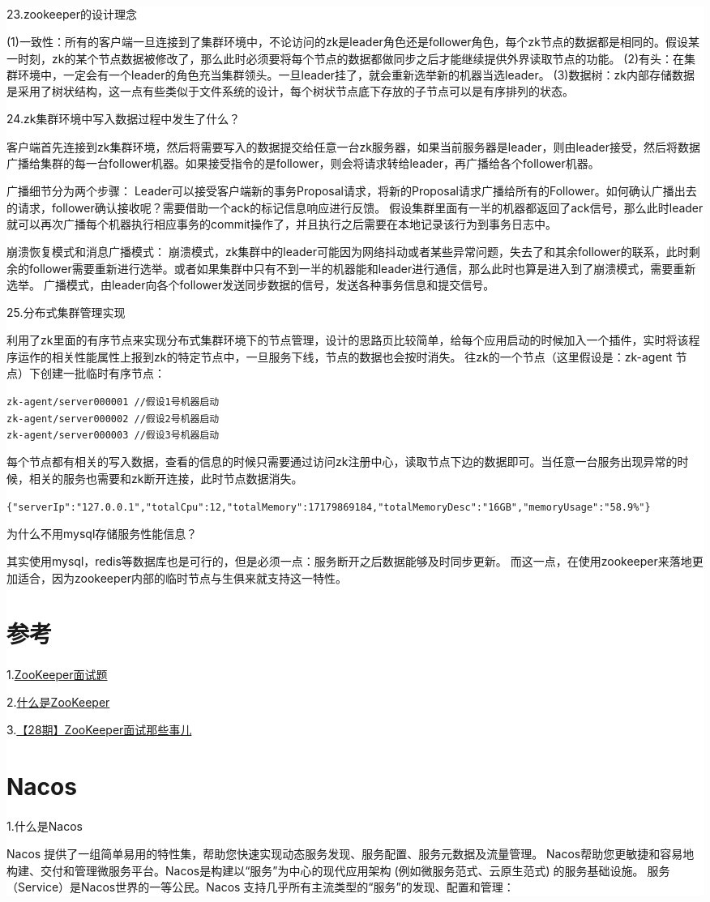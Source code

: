 23.zookeeper的设计理念

(1)一致性：所有的客户端一旦连接到了集群环境中，不论访问的zk是leader角色还是follower角色，每个zk节点的数据都是相同的。假设某一时刻，zk的某个节点数据被修改了，那么此时必须要将每个节点的数据都做同步之后才能继续提供外界读取节点的功能。
(2)有头：在集群环境中，一定会有一个leader的角色充当集群领头。一旦leader挂了，就会重新选举新的机器当选leader。
(3)数据树：zk内部存储数据是采用了树状结构，这一点有些类似于文件系统的设计，每个树状节点底下存放的子节点可以是有序排列的状态。

24.zk集群环境中写入数据过程中发生了什么？

客户端首先连接到zk集群环境，然后将需要写入的数据提交给任意一台zk服务器，如果当前服务器是leader，则由leader接受，然后将数据广播给集群的每一台follower机器。如果接受指令的是follower，则会将请求转给leader，再广播给各个follower机器。

广播细节分为两个步骤：
Leader可以接受客户端新的事务Proposal请求，将新的Proposal请求广播给所有的Follower。如何确认广播出去的请求，follower确认接收呢？需要借助一个ack的标记信息响应进行反馈。
假设集群里面有一半的机器都返回了ack信号，那么此时leader就可以再次广播每个机器执行相应事务的commit操作了，并且执行之后需要在本地记录该行为到事务日志中。

崩溃恢复模式和消息广播模式：
崩溃模式，zk集群中的leader可能因为网络抖动或者某些异常问题，失去了和其余follower的联系，此时剩余的follower需要重新进行选举。或者如果集群中只有不到一半的机器能和leader进行通信，那么此时也算是进入到了崩溃模式，需要重新选举。
广播模式，由leader向各个follower发送同步数据的信号，发送各种事务信息和提交信号。

25.分布式集群管理实现

利用了zk里面的有序节点来实现分布式集群环境下的节点管理，设计的思路页比较简单，给每个应用启动的时候加入一个插件，实时将该程序运作的相关性能属性上报到zk的特定节点中，一旦服务下线，节点的数据也会按时消失。
往zk的一个节点（这里假设是：zk-agent 节点）下创建一批临时有序节点：

    zk-agent/server000001 //假设1号机器启动
    zk-agent/server000002 //假设2号机器启动
    zk-agent/server000003 //假设3号机器启动

每个节点都有相关的写入数据，查看的信息的时候只需要通过访问zk注册中心，读取节点下边的数据即可。当任意一台服务出现异常的时候，相关的服务也需要和zk断开连接，此时节点数据消失。

    {"serverIp":"127.0.0.1","totalCpu":12,"totalMemory":17179869184,"totalMemoryDesc":"16GB","memoryUsage":"58.9%"}
    
为什么不用mysql存储服务性能信息？

其实使用mysql，redis等数据库也是可行的，但是必须一点：服务断开之后数据能够及时同步更新。
而这一点，在使用zookeeper来落地更加适合，因为zookeeper内部的临时节点与生俱来就支持这一特性。

# 参考

1.[ZooKeeper面试题](https://blog.csdn.net/weixin_41847891/article/details/100734093)

2.[什么是ZooKeeper](https://cloud.tencent.com/developer/article/1418528)

3.[【28期】ZooKeeper面试那些事儿](https://mp.weixin.qq.com/s/nLVovl0EdfbfqnyC53nr4w)

# Nacos

1.什么是Nacos

Nacos 提供了一组简单易用的特性集，帮助您快速实现动态服务发现、服务配置、服务元数据及流量管理。
Nacos帮助您更敏捷和容易地构建、交付和管理微服务平台。Nacos是构建以“服务”为中心的现代应用架构 (例如微服务范式、云原生范式) 的服务基础设施。
服务（Service）是Nacos世界的一等公民。Nacos 支持几乎所有主流类型的“服务”的发现、配置和管理：
